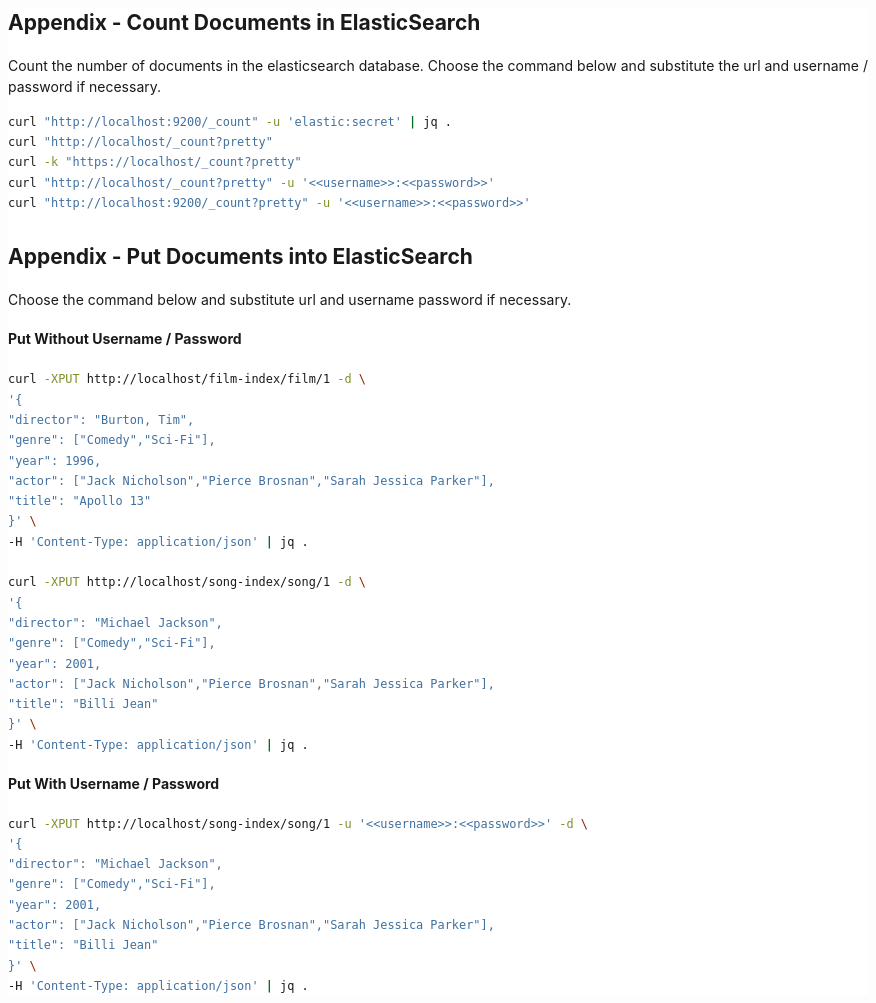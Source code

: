 
## Appendix - Count Documents in ElasticSearch

Count the number of documents in the elasticsearch database. Choose the command below and substitute the url and username / password if necessary.

```bash
curl "http://localhost:9200/_count" -u 'elastic:secret' | jq .
curl "http://localhost/_count?pretty"
curl -k "https://localhost/_count?pretty"
curl "http://localhost/_count?pretty" -u '<<username>>:<<password>>'
curl "http://localhost:9200/_count?pretty" -u '<<username>>:<<password>>'
```

## Appendix - Put Documents into ElasticSearch

Choose the command below and substitute url and username password if necessary.


#### Put Without Username / Password

```bash
curl -XPUT http://localhost/film-index/film/1 -d \
'{
"director": "Burton, Tim",
"genre": ["Comedy","Sci-Fi"],
"year": 1996,
"actor": ["Jack Nicholson","Pierce Brosnan","Sarah Jessica Parker"],
"title": "Apollo 13"
}' \
-H 'Content-Type: application/json' | jq .

curl -XPUT http://localhost/song-index/song/1 -d \
'{
"director": "Michael Jackson",
"genre": ["Comedy","Sci-Fi"],
"year": 2001,
"actor": ["Jack Nicholson","Pierce Brosnan","Sarah Jessica Parker"],
"title": "Billi Jean"
}' \
-H 'Content-Type: application/json' | jq .
```

#### Put With Username / Password

```bash
curl -XPUT http://localhost/song-index/song/1 -u '<<username>>:<<password>>' -d \
'{
"director": "Michael Jackson",
"genre": ["Comedy","Sci-Fi"],
"year": 2001,
"actor": ["Jack Nicholson","Pierce Brosnan","Sarah Jessica Parker"],
"title": "Billi Jean"
}' \
-H 'Content-Type: application/json' | jq .
```
